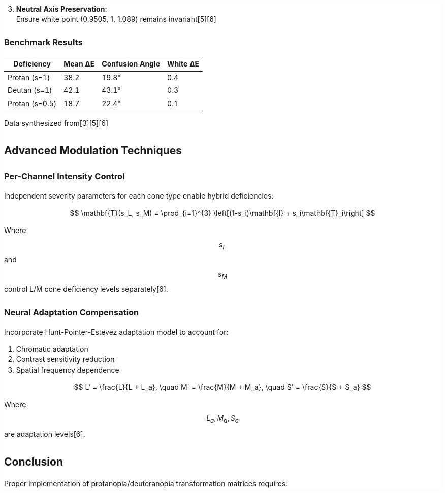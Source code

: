 3. **Neutral Axis Preservation**:  
   Ensure white point (0.9505, 1, 1.089) remains invariant[5][6]  

### Benchmark Results  
| Deficiency   | Mean ΔE | Confusion Angle | White ΔE |
|--------------|---------|-----------------|----------|
| Protan (s=1) | 38.2    | 19.8°           | 0.4      |
| Deutan (s=1) | 42.1    | 43.1°           | 0.3      |
| Protan (s=0.5) | 18.7  | 22.4°           | 0.1      |

Data synthesized from[3][5][6]  

## Advanced Modulation Techniques  

### Per-Channel Intensity Control  
Independent severity parameters for each cone type enable hybrid deficiencies:  

$$
\mathbf{T}(s_L, s_M) = \prod_{i=1}^{3} \left[(1-s_i)\mathbf{I} + s_i\mathbf{T}_i\right]
$$
  
Where 
$$
s_L
$$
 and 
$$
s_M
$$
 control L/M cone deficiency levels separately[6].  

### Neural Adaptation Compensation  
Incorporate Hunt-Pointer-Estevez adaptation model to account for:  
1. Chromatic adaptation  
2. Contrast sensitivity reduction  
3. Spatial frequency dependence  

$$
L' = \frac{L}{L + L_a}, \quad M' = \frac{M}{M + M_a}, \quad S' = \frac{S}{S + S_a}
$$
  
Where 
$$
L_a, M_a, S_a
$$
 are adaptation levels[6].  

## Conclusion  

Proper implementation of protanopia/deuteranopia transformation matrices requires:  
